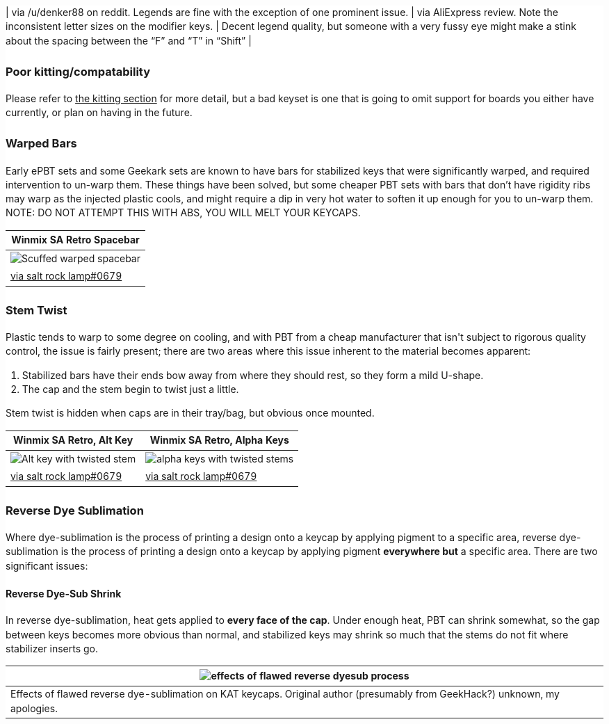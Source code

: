 | via /u/denker88 on reddit. Legends are fine with the exception of one prominent issue. | via AliExpress review. Note the inconsistent letter sizes on the modifier keys. | Decent legend quality, but someone with a very fussy eye might make a stink about the spacing between the “F” and “T” in “Shift” |

### Poor kitting/compatability

Please refer to [the kitting section](#on-kitting-or-how-to-read-a-kitting-diagram) for more detail, but a bad keyset is one that is going to omit support for boards you either have currently, or plan on having in the future.

### Warped Bars

Early ePBT sets and some Geekark sets are known to have bars for stabilized keys that were significantly warped, and required intervention to un-warp them. These things have been solved, but some cheaper PBT sets with bars that don’t have rigidity ribs may warp as the injected plastic cools, and might require a dip in very hot water to soften it up enough for you to un-warp them. NOTE: DO NOT ATTEMPT THIS WITH ABS, YOU WILL MELT YOUR KEYCAPS.

| Winmix SA Retro Spacebar                               |
| ------------------------------------------------------ |
| ![Scuffed warped spacebar](images/keycaps/winmix_sa_bar.jpeg)  |
| [via salt rock lamp#0679](https://imgur.com/a/qjPj6E9) |

### Stem Twist

Plastic tends to warp to some degree on cooling, and with PBT from a cheap manufacturer that isn't subject to rigorous quality control, the issue is fairly present; there are two areas where this issue inherent to the material becomes apparent:

1. Stabilized bars have their ends bow away from where they should rest, so they form a mild U-shape.
2. The cap and the stem begin to twist just a little.

Stem twist is hidden when caps are in their tray/bag, but obvious once mounted.

| Winmix SA Retro, Alt Key                                    | Winmix SA Retro, Alpha Keys                                     |
| ----------------------------------------------------------- | --------------------------------------------------------------- |
| ![Alt key with twisted stem](images/keycaps/winmix_sa_twist_1.jpeg) | ![alpha keys with twisted stems](images/keycaps/winmix_sa_twist_2.jpeg) |
| [via salt rock lamp#0679](https://imgur.com/a/qjPj6E9)      | [via salt rock lamp#0679](https://imgur.com/a/qjPj6E9)          |

### Reverse Dye Sublimation

Where dye-sublimation is the process of printing a design onto a keycap by applying pigment to a specific area, reverse dye-sublimation is the process of printing a design onto a keycap by applying pigment **everywhere but** a specific area. There are two significant issues:

#### Reverse Dye-Sub Shrink

In reverse dye-sublimation, heat gets applied to **every face of the cap**. Under enough heat, PBT can shrink somewhat, so the gap between keys becomes more obvious than normal, and stabilized keys may shrink so much that the stems do not fit where stabilizer inserts go.

| ![effects of flawed reverse dyesub process](images/keycaps/kat_rev_dyesub_issues.png) |
| ----------------------------------------------------------------------------- |
| Effects of flawed reverse dye-sublimation on KAT keycaps. Original author (presumably from GeekHack?) unknown, my apologies. |

